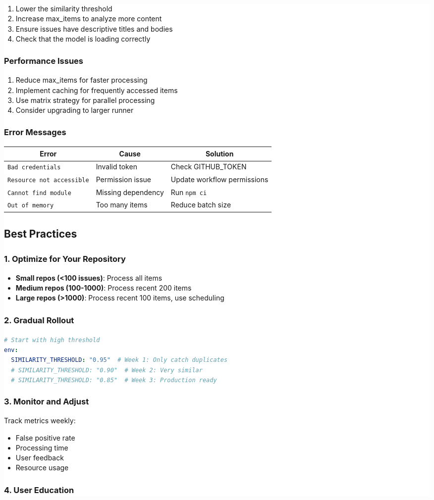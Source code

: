 1. Lower the similarity threshold
2. Increase max_items to analyze more content
3. Ensure issues have descriptive titles and bodies
4. Check that the model is loading correctly

### Performance Issues

1. Reduce max_items for faster processing
2. Implement caching for frequently accessed items
3. Use matrix strategy for parallel processing
4. Consider upgrading to larger runner

### Error Messages

| Error | Cause | Solution |
|-------|-------|----------|
| `Bad credentials` | Invalid token | Check GITHUB_TOKEN |
| `Resource not accessible` | Permission issue | Update workflow permissions |
| `Cannot find module` | Missing dependency | Run `npm ci` |
| `Out of memory` | Too many items | Reduce batch size |

## Best Practices

### 1. Optimize for Your Repository

- **Small repos (<100 issues)**: Process all items
- **Medium repos (100-1000)**: Process recent 200 items
- **Large repos (>1000)**: Process recent 100 items, use scheduling

### 2. Gradual Rollout

```yaml
# Start with high threshold
env:
  SIMILARITY_THRESHOLD: "0.95"  # Week 1: Only catch duplicates
  # SIMILARITY_THRESHOLD: "0.90"  # Week 2: Very similar
  # SIMILARITY_THRESHOLD: "0.85"  # Week 3: Production ready
```

### 3. Monitor and Adjust

Track metrics weekly:
- False positive rate
- Processing time
- User feedback
- Resource usage

### 4. User Education
